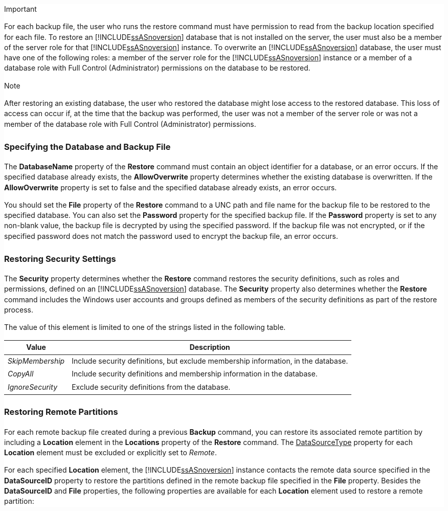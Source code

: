 > [!IMPORTANT]  
>  For each backup file, the user who runs the restore command must have permission to read from the backup location specified for each file. To restore an [!INCLUDE[ssASnoversion](../includes/ssasnoversion-md.md)] database that is not installed on the server, the user must also be a member of the server role for that [!INCLUDE[ssASnoversion](../includes/ssasnoversion-md.md)] instance. To overwrite an [!INCLUDE[ssASnoversion](../includes/ssasnoversion-md.md)] database, the user must have one of the following roles: a member of the server role for the [!INCLUDE[ssASnoversion](../includes/ssasnoversion-md.md)] instance or a member of a database role with Full Control (Administrator) permissions on the database to be restored.  
  
> [!NOTE]  
>  After restoring an existing database, the user who restored the database might lose access to the restored database. This loss of access can occur if, at the time that the backup was performed, the user was not a member of the server role or was not a member of the database role with Full Control (Administrator) permissions.  
  
### Specifying the Database and Backup File  
 The **DatabaseName** property of the **Restore** command must contain an object identifier for a database, or an error occurs. If the specified database already exists, the **AllowOverwrite** property determines whether the existing database is overwritten. If the **AllowOverwrite** property is set to false and the specified database already exists, an error occurs.  
  
 You should set the **File** property of the **Restore** command to a UNC path and file name for the backup file to be restored to the specified database. You can also set the **Password** property for the specified backup file. If the **Password** property is set to any non-blank value, the backup file is decrypted by using the specified password. If the backup file was not encrypted, or if the specified password does not match the password used to encrypt the backup file, an error occurs.  
  
### Restoring Security Settings  
 The **Security** property determines whether the **Restore** command restores the security definitions, such as roles and permissions, defined on an [!INCLUDE[ssASnoversion](../includes/ssasnoversion-md.md)] database. The **Security** property also determines whether the **Restore** command includes the Windows user accounts and groups defined as members of the security definitions as part of the restore process.  
  
 The value of this element is limited to one of the strings listed in the following table.  
  
|Value|Description|  
|-----------|-----------------|  
|*SkipMembership*|Include security definitions, but exclude membership information, in the database.|  
|*CopyAll*|Include security definitions and membership information in the database.|  
|*IgnoreSecurity*|Exclude security definitions from the database.|  
  
### Restoring Remote Partitions  
 For each remote backup file created during a previous **Backup** command, you can restore its associated remote partition by including a **Location** element in the **Locations** property of the **Restore** command. The [DataSourceType](../xmla/xml-elements-properties/datasourcetype-element-xmla.md) property for each **Location** element must be excluded or explicitly set to *Remote*.  
  
 For each specified **Location** element, the [!INCLUDE[ssASnoversion](../includes/ssasnoversion-md.md)] instance contacts the remote data source specified in the **DataSourceID** property to restore the partitions defined in the remote backup file specified in the **File** property. Besides the **DataSourceID** and **File** properties, the following properties are available for each **Location** element used to restore a remote partition:  
  